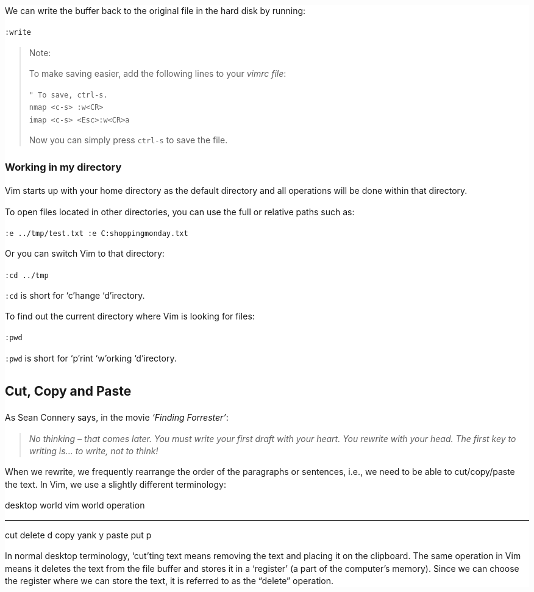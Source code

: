 We can write the buffer back to the original file in the hard disk by
running:

    :write

> Note:
>
> To make saving easier, add the following lines to your _vimrc file_:
>
>     " To save, ctrl-s.
>     nmap <c-s> :w<CR>
>     imap <c-s> <Esc>:w<CR>a
> 
> Now you can simply press `ctrl-s` to save the file.

###  Working in my directory

Vim starts up with your home directory as the default directory and all
operations will be done within that directory.

To open files located in other directories, you can use the full or
relative paths such as:

    :e ../tmp/test.txt :e C:shoppingmonday.txt

Or you can switch Vim to that directory:

    :cd ../tmp

`:cd` is short for ‘c’hange ‘d’irectory.

To find out the current directory where Vim is looking for files:

    :pwd

`:pwd` is short for ‘p’rint ‘w’orking ‘d’irectory.

Cut, Copy and Paste
-------------------

As Sean Connery says, in the movie _‘Finding Forrester’_:

> _No thinking – that comes later. You must write your first draft with
> your heart. You rewrite with your head. The first key to writing is…
> to write, not to think!_

When we rewrite, we frequently rearrange the order of the paragraphs or
sentences, i.e., we need to be able to cut/copy/paste the text. In Vim,
we use a slightly different terminology:

desktop world   vim world   operation
--------------- ----------- ----------------
cut             delete      d
copy            yank        y
paste           put         p

In normal desktop terminology, ‘cut’ting text means removing the text
and placing it on the clipboard. The same operation in Vim means it
deletes the text from the file buffer and stores it in a ‘register’ (a
part of the computer’s memory). Since we can choose the register where
we can store the text, it is referred to as the “delete” operation.
